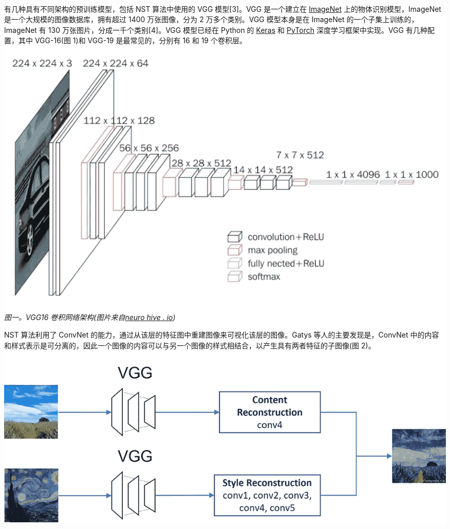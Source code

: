 有几种具有不同架构的预训练模型，包括 NST 算法中使用的 VGG 模型[3]。VGG 是一个建立在 [ImageNet](https://www.image-net.org/) 上的物体识别模型，ImageNet 是一个大规模的图像数据库，拥有超过 1400 万张图像，分为 2 万多个类别。VGG 模型本身是在 ImageNet 的一个子集上训练的，ImageNet 有 130 万张图片，分成一千个类别[4]。VGG 模型已经在 Python 的 [Keras](https://keras.io/) 和 [PyTorch](https://pytorch.org/) 深度学习框架中实现。VGG 有几种配置，其中 VGG-16(图 1)和 VGG-19 是最常见的，分别有 16 和 19 个卷积层。

![](img/9003cdd4e8219896bad6d8df1caaee46.png)

*图一。VGG16 卷积网络架构(图片来自*[*neuro hive . io*](https://neurohive.io/en/popular-networks/vgg16/)*)*

NST 算法利用了 ConvNet 的能力，通过从该层的特征图中重建图像来可视化该层的图像。Gatys 等人的主要发现是，ConvNet 中的内容和样式表示是可分离的，因此一个图像的内容可以与另一个图像的样式相结合，以产生具有两者特征的子图像(图 2)。

![](img/36fc689e5b7c0b954c5794ec104902c0.png)

